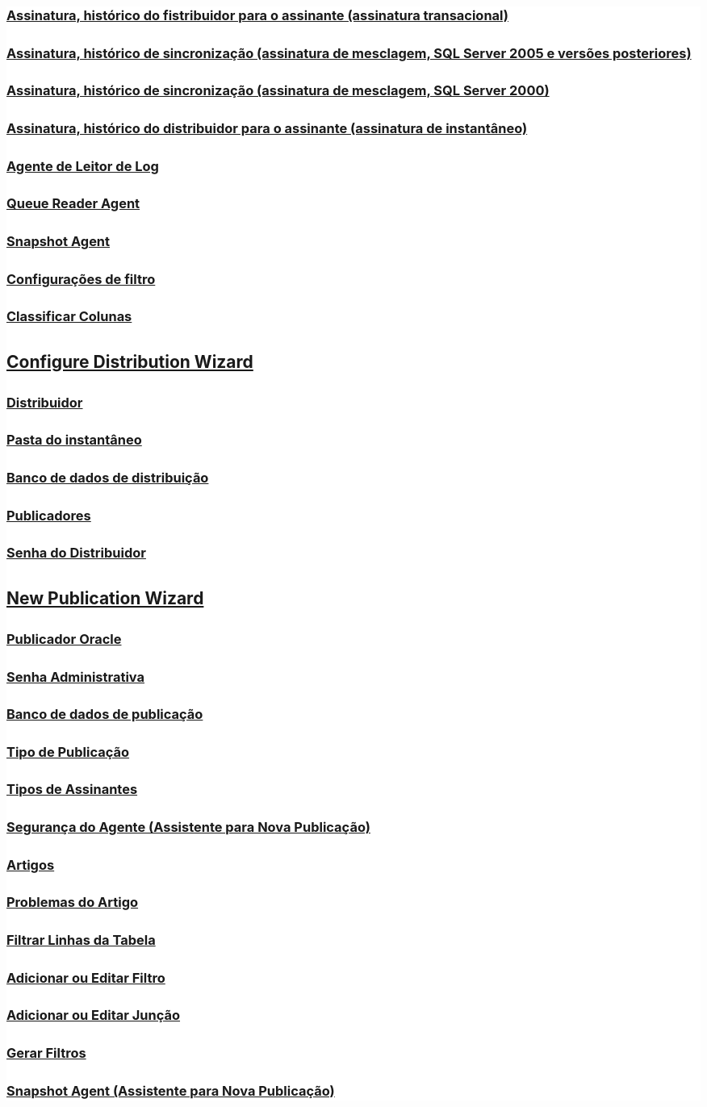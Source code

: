### [Assinatura, histórico do fistribuidor para o assinante (assinatura transacional)](subscription-distributor-to-subscriber-history-transactional-subscription.md)
### [Assinatura, histórico de sincronização (assinatura de mesclagem, SQL Server 2005 e versões posteriores)](subscription-synchronization-history.md)
### [Assinatura, histórico de sincronização (assinatura de mesclagem, SQL Server 2000)](subscription-synchronization-history-merge-subscription-sql-server-2000.md)
### [Assinatura, histórico do distribuidor para o assinante (assinatura de instantâneo)](subscription-distributor-to-subscriber-history-snapshot-subscription.md)
### [Agente de Leitor de Log](log-reader-agent.md)
### [Queue Reader Agent](queue-reader-agent.md)
### [Snapshot Agent](snapshot-agent.md)
### [Configurações de filtro](filter-settings.md)
### [Classificar Colunas](sort-columns.md)
## [Configure Distribution Wizard](configure-distribution-wizard.md)
### [Distribuidor](distributor.md)
### [Pasta do instantâneo](snapshot-folder.md)
### [Banco de dados de distribuição](distribution-database.md)
### [Publicadores](publishers.md)
### [Senha do Distribuidor](distributor-password.md)
## [New Publication Wizard](new-publication-wizard.md)
### [Publicador Oracle](oracle-publisher.md)
### [Senha Administrativa](administrative-password.md)
### [Banco de dados de publicação](publication-database.md)
### [Tipo de Publicação](publication-type.md)
### [Tipos de Assinantes](subscriber-types.md)
### [Segurança do Agente (Assistente para Nova Publicação)](agent-security-new-publication-wizard.md)
### [Artigos](articles.md)
### [Problemas do Artigo](article-issues.md)
### [Filtrar Linhas da Tabela](filter-table-rows.md)
### [Adicionar ou Editar Filtro](add-or-edit-filter.md)
### [Adicionar ou Editar Junção](add-or-edit-join.md)
### [Gerar Filtros](generate-filters.md)
### [Snapshot Agent (Assistente para Nova Publicação)](snapshot-agent-new-publication-wizard.md)